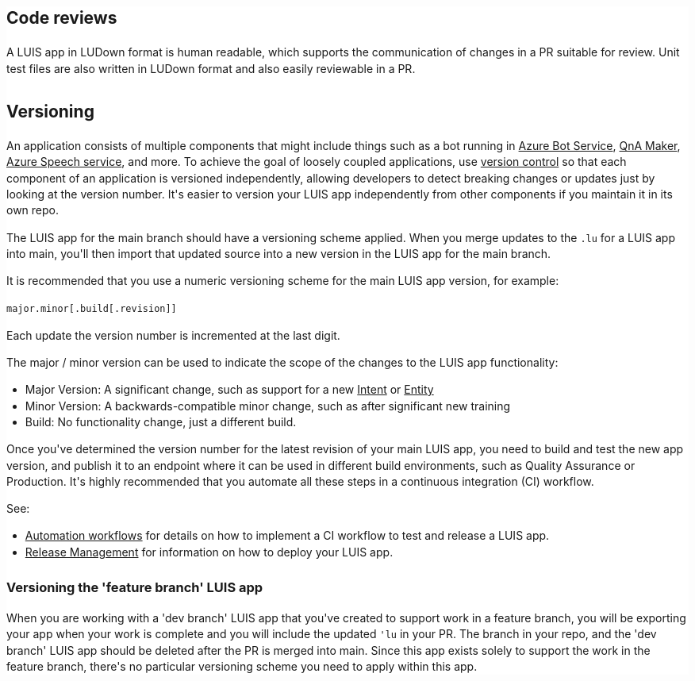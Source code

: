 ## Code reviews

A LUIS app in LUDown format is human readable, which supports the communication of changes in a PR suitable for review. Unit test files are also written in LUDown format and also easily reviewable in a PR.

## Versioning

An application consists of multiple components that might include things such as a bot running in [Azure Bot Service](/azure/bot-service/bot-service-overview-introduction), [QnA Maker](https://www.qnamaker.ai/), [Azure Speech service](../speech-service/overview.md), and more. To achieve the goal of loosely coupled applications, use [version control](/azure/devops/learn/git/what-is-version-control) so that each component of an application is versioned independently, allowing developers to detect breaking changes or updates just by looking at the version number. It's easier to version your LUIS app independently from other components if you maintain it in its own repo.

The LUIS app for the main branch should have a versioning scheme applied. When you merge updates to the `.lu` for a LUIS app into main, you'll then import that updated source into a new version in the LUIS app for the main branch.

It is recommended that you use a numeric versioning scheme for the main LUIS app version, for example:

`major.minor[.build[.revision]]`

Each update the version number is incremented at the last digit.

The major / minor version can be used to indicate the scope of the changes to the LUIS app functionality:

* Major Version: A significant change, such as support for a new [Intent](./luis-concept-intent.md) or [Entity](./luis-concept-entity-types.md)
* Minor Version: A backwards-compatible minor change, such as after significant new training
* Build: No functionality change, just a different build.

Once you've determined the version number for the latest revision of your main LUIS app, you need to build and test the new app version, and publish it to an endpoint where it can be used in different build environments, such as Quality Assurance or Production. It's highly recommended that you automate all these steps in a continuous integration (CI) workflow.

See:
- [Automation workflows](luis-concept-devops-automation.md) for details on how to implement a CI workflow to test and release a LUIS app.
- [Release Management](luis-concept-devops-automation.md#release-management) for information on how to deploy your LUIS app.

### Versioning the 'feature branch' LUIS app

When you are working with a 'dev branch' LUIS app that you've created to support work in a feature branch, you will be exporting your app when your work is complete and you will include the updated `'lu` in your PR. The branch in your repo, and the 'dev branch' LUIS app should be deleted after the PR is merged into main. Since this app exists solely to support the work in the feature branch, there's no particular versioning scheme you need to apply within this app.
